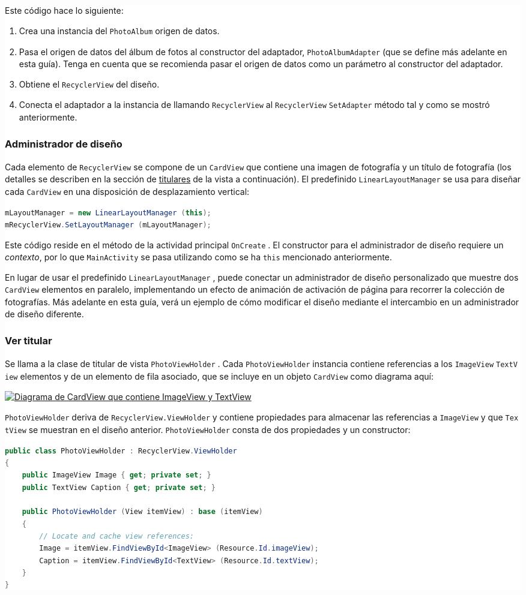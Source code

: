 Este código hace lo siguiente:

1. Crea una instancia del `PhotoAlbum` origen de datos.

2. Pasa el origen de datos del álbum de fotos al constructor del adaptador, `PhotoAlbumAdapter` (que se define más adelante en esta guía). 
   Tenga en cuenta que se recomienda pasar el origen de datos como un parámetro al constructor del adaptador. 

3. Obtiene el `RecyclerView` del diseño.

4. Conecta el adaptador a la instancia de llamando `RecyclerView` al `RecyclerView` `SetAdapter` método tal y como se mostró anteriormente.

### <a name="layout-manager"></a>Administrador de diseño

Cada elemento de `RecyclerView` se compone de un `CardView` que contiene una imagen de fotografía y un título de fotografía (los detalles se describen en la sección de [titulares](#view-holder) de la vista a continuación). El predefinido `LinearLayoutManager` se usa para diseñar cada `CardView` en una disposición de desplazamiento vertical:

```csharp
mLayoutManager = new LinearLayoutManager (this);
mRecyclerView.SetLayoutManager (mLayoutManager);
```

Este código reside en el método de la actividad principal `OnCreate` . El constructor para el administrador de diseño requiere un *contexto*, por lo que `MainActivity` se pasa utilizando como se ha `this` mencionado anteriormente.

En lugar de usar el predefinido `LinearLayoutManager` , puede conectar un administrador de diseño personalizado que muestre dos `CardView` elementos en paralelo, implementando un efecto de animación de activación de página para recorrer la colección de fotografías. Más adelante en esta guía, verá un ejemplo de cómo modificar el diseño mediante el intercambio en un administrador de diseño diferente.

<a name="view-holder"></a>

### <a name="view-holder"></a>Ver titular

Se llama a la clase de titular de vista `PhotoViewHolder` . Cada `PhotoViewHolder` instancia contiene referencias a los `ImageView` `TextView` elementos y de un elemento de fila asociado, que se incluye en un objeto `CardView` como diagrama aquí:

[![Diagrama de CardView que contiene ImageView y TextView](recyclerview-example-images/02-cardview-layout-sml.png)](recyclerview-example-images/02-cardview-layout.png#lightbox)

`PhotoViewHolder` deriva de `RecyclerView.ViewHolder` y contiene propiedades para almacenar las referencias a `ImageView` y que `TextView` se muestran en el diseño anterior.
`PhotoViewHolder` consta de dos propiedades y un constructor:

```csharp
public class PhotoViewHolder : RecyclerView.ViewHolder
{
    public ImageView Image { get; private set; }
    public TextView Caption { get; private set; }

    public PhotoViewHolder (View itemView) : base (itemView)
    {
        // Locate and cache view references:
        Image = itemView.FindViewById<ImageView> (Resource.Id.imageView);
        Caption = itemView.FindViewById<TextView> (Resource.Id.textView);
    }
}
```
